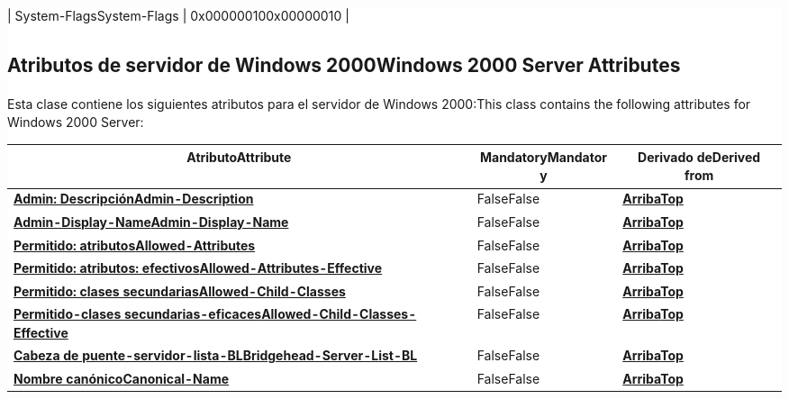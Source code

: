 | <span data-ttu-id="b67fc-148">System-Flags</span><span class="sxs-lookup"><span data-stu-id="b67fc-148">System-Flags</span></span>                | <span data-ttu-id="b67fc-149">0x00000010</span><span class="sxs-lookup"><span data-stu-id="b67fc-149">0x00000010</span></span>                                                                                   |



## <a name="windows-2000-server-attributes"></a><span data-ttu-id="b67fc-150">Atributos de servidor de Windows 2000</span><span class="sxs-lookup"><span data-stu-id="b67fc-150">Windows 2000 Server Attributes</span></span>

<span data-ttu-id="b67fc-151">Esta clase contiene los siguientes atributos para el servidor de Windows 2000:</span><span class="sxs-lookup"><span data-stu-id="b67fc-151">This class contains the following attributes for Windows 2000 Server:</span></span>



| <span data-ttu-id="b67fc-152">Atributo</span><span class="sxs-lookup"><span data-stu-id="b67fc-152">Attribute</span></span>                                                                 | <span data-ttu-id="b67fc-153">Mandatory</span><span class="sxs-lookup"><span data-stu-id="b67fc-153">Mandatory</span></span> | <span data-ttu-id="b67fc-154">Derivado de</span><span class="sxs-lookup"><span data-stu-id="b67fc-154">Derived from</span></span>                                                                                 |
|---------------------------------------------------------------------------|-----------|----------------------------------------------------------------------------------------------|
| [<span data-ttu-id="b67fc-155">**Admin: Descripción**</span><span class="sxs-lookup"><span data-stu-id="b67fc-155">**Admin-Description**</span></span>](a-admindescription.md)                           | <span data-ttu-id="b67fc-156">False</span><span class="sxs-lookup"><span data-stu-id="b67fc-156">False</span></span>     | [<span data-ttu-id="b67fc-157">**Arriba**</span><span class="sxs-lookup"><span data-stu-id="b67fc-157">**Top**</span></span>](c-top.md)<br/>                                                              |
| [<span data-ttu-id="b67fc-158">**Admin-Display-Name**</span><span class="sxs-lookup"><span data-stu-id="b67fc-158">**Admin-Display-Name**</span></span>](a-admindisplayname.md)                          | <span data-ttu-id="b67fc-159">False</span><span class="sxs-lookup"><span data-stu-id="b67fc-159">False</span></span>     | [<span data-ttu-id="b67fc-160">**Arriba**</span><span class="sxs-lookup"><span data-stu-id="b67fc-160">**Top**</span></span>](c-top.md)<br/>                                                              |
| [<span data-ttu-id="b67fc-161">**Permitido: atributos**</span><span class="sxs-lookup"><span data-stu-id="b67fc-161">**Allowed-Attributes**</span></span>](a-allowedattributes.md)                         | <span data-ttu-id="b67fc-162">False</span><span class="sxs-lookup"><span data-stu-id="b67fc-162">False</span></span>     | [<span data-ttu-id="b67fc-163">**Arriba**</span><span class="sxs-lookup"><span data-stu-id="b67fc-163">**Top**</span></span>](c-top.md)<br/>                                                              |
| [<span data-ttu-id="b67fc-164">**Permitido: atributos: efectivos**</span><span class="sxs-lookup"><span data-stu-id="b67fc-164">**Allowed-Attributes-Effective**</span></span>](a-allowedattributeseffective.md)      | <span data-ttu-id="b67fc-165">False</span><span class="sxs-lookup"><span data-stu-id="b67fc-165">False</span></span>     | [<span data-ttu-id="b67fc-166">**Arriba**</span><span class="sxs-lookup"><span data-stu-id="b67fc-166">**Top**</span></span>](c-top.md)<br/>                                                              |
| [<span data-ttu-id="b67fc-167">**Permitido: clases secundarias**</span><span class="sxs-lookup"><span data-stu-id="b67fc-167">**Allowed-Child-Classes**</span></span>](a-allowedchildclasses.md)                    | <span data-ttu-id="b67fc-168">False</span><span class="sxs-lookup"><span data-stu-id="b67fc-168">False</span></span>     | [<span data-ttu-id="b67fc-169">**Arriba**</span><span class="sxs-lookup"><span data-stu-id="b67fc-169">**Top**</span></span>](c-top.md)<br/>                                                              |
| [<span data-ttu-id="b67fc-170">**Permitido-clases secundarias-eficaces**</span><span class="sxs-lookup"><span data-stu-id="b67fc-170">**Allowed-Child-Classes-Effective**</span></span>](a-allowedchildclasseseffective.md) | <span data-ttu-id="b67fc-171">False</span><span class="sxs-lookup"><span data-stu-id="b67fc-171">False</span></span>     | [<span data-ttu-id="b67fc-172">**Arriba**</span><span class="sxs-lookup"><span data-stu-id="b67fc-172">**Top**</span></span>](c-top.md)<br/>                                                              |
| [<span data-ttu-id="b67fc-173">**Cabeza de puente-servidor-lista-BL**</span><span class="sxs-lookup"><span data-stu-id="b67fc-173">**Bridgehead-Server-List-BL**</span></span>](a-bridgeheadserverlistbl.md)             | <span data-ttu-id="b67fc-174">False</span><span class="sxs-lookup"><span data-stu-id="b67fc-174">False</span></span>     | [<span data-ttu-id="b67fc-175">**Arriba**</span><span class="sxs-lookup"><span data-stu-id="b67fc-175">**Top**</span></span>](c-top.md)<br/>                                                              |
| [<span data-ttu-id="b67fc-176">**Nombre canónico**</span><span class="sxs-lookup"><span data-stu-id="b67fc-176">**Canonical-Name**</span></span>](a-canonicalname.md)                                 | <span data-ttu-id="b67fc-177">False</span><span class="sxs-lookup"><span data-stu-id="b67fc-177">False</span></span>     | [<span data-ttu-id="b67fc-178">**Arriba**</span><span class="sxs-lookup"><span data-stu-id="b67fc-178">**Top**</span></span>](c-top.md)<br/>                                                              |